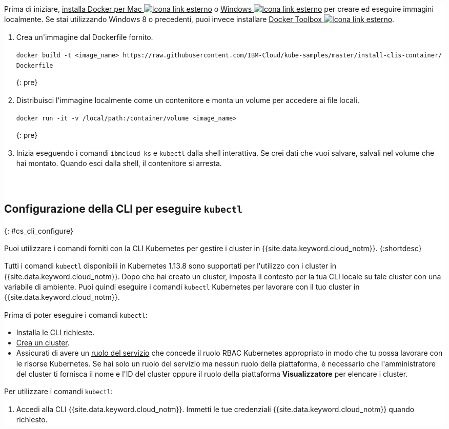 Prima di iniziare, [installa Docker per Mac ![Icona link esterno](../icons/launch-glyph.svg "Icona link esterno")](https://docs.docker.com/docker-for-mac/install/) o [Windows ![Icona link esterno](../icons/launch-glyph.svg "Icona link esterno")](https://docs.docker.com/docker-for-windows/install/) per creare ed eseguire immagini localmente. Se stai utilizzando Windows 8 o precedenti, puoi invece installare [Docker Toolbox ![Icona link esterno](../icons/launch-glyph.svg "Icona link esterno")](https://docs.docker.com/toolbox/toolbox_install_windows/).

1. Crea un'immagine dal Dockerfile fornito.

    ```
    docker build -t <image_name> https://raw.githubusercontent.com/IBM-Cloud/kube-samples/master/install-clis-container/Dockerfile
    ```
    {: pre}

2. Distribuisci l'immagine localmente come un contenitore e monta un volume per accedere ai file locali.

    ```
    docker run -it -v /local/path:/container/volume <image_name>
    ```
    {: pre}

3. Inizia eseguendo i comandi `ibmcloud ks` e `kubectl` dalla shell interattiva. Se crei dati che vuoi salvare, salvali nel volume che hai montato. Quando esci dalla shell, il contenitore si arresta.

<br />



## Configurazione della CLI per eseguire `kubectl`
{: #cs_cli_configure}

Puoi utilizzare i comandi forniti con la CLI Kubernetes per gestire i cluster in {{site.data.keyword.cloud_notm}}.
{:shortdesc}

Tutti i comandi `kubectl` disponibili in Kubernetes 1.13.8 sono supportati per l'utilizzo con i cluster in {{site.data.keyword.cloud_notm}}. Dopo che hai creato un cluster, imposta il contesto per la tua CLI locale su tale cluster con una variabile di ambiente. Puoi quindi eseguire i comandi `kubectl` Kubernetes per lavorare con il tuo cluster in {{site.data.keyword.cloud_notm}}.

Prima di poter eseguire i comandi `kubectl`:
* [Installa le CLI richieste](#cs_cli_install).
* [Crea un
cluster](/docs/containers?topic=containers-clusters#clusters_cli_steps).
* Assicurati di avere un [ruolo del servizio](/docs/containers?topic=containers-users#platform) che concede il ruolo RBAC Kubernetes appropriato in modo che tu possa lavorare con le risorse Kubernetes. Se hai solo un ruolo del servizio ma nessun ruolo della piattaforma, è necessario che l'amministratore del cluster ti fornisca il nome e l'ID del cluster oppure il ruolo della piattaforma **Visualizzatore** per elencare i cluster.

Per utilizzare i comandi `kubectl`:

1.  Accedi alla CLI {{site.data.keyword.cloud_notm}}. Immetti le tue credenziali {{site.data.keyword.cloud_notm}} quando richiesto.
